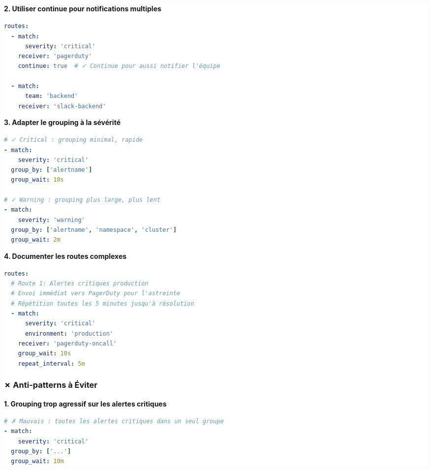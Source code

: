 **2. Utiliser continue pour notifications multiples**

```yaml
routes:
  - match:
      severity: 'critical'
    receiver: 'pagerduty'
    continue: true  # ✓ Continue pour aussi notifier l'équipe

  - match:
      team: 'backend'
    receiver: 'slack-backend'
```

**3. Adapter le grouping à la sévérité**

```yaml
# ✓ Critical : grouping minimal, rapide
- match:
    severity: 'critical'
  group_by: ['alertname']
  group_wait: 10s

# ✓ Warning : grouping plus large, plus lent
- match:
    severity: 'warning'
  group_by: ['alertname', 'namespace', 'cluster']
  group_wait: 2m
```

**4. Documenter les routes complexes**

```yaml
routes:
  # Route 1: Alertes critiques production
  # Envoi immédiat vers PagerDuty pour l'astreinte
  # Répétition toutes les 5 minutes jusqu'à résolution
  - match:
      severity: 'critical'
      environment: 'production'
    receiver: 'pagerduty-oncall'
    group_wait: 10s
    repeat_interval: 5m
```

### ✗ Anti-patterns à Éviter

**1. Grouping trop agressif sur les alertes critiques**

```yaml
# ✗ Mauvais : toutes les alertes critiques dans un seul groupe
- match:
    severity: 'critical'
  group_by: ['...']
  group_wait: 10m
```
